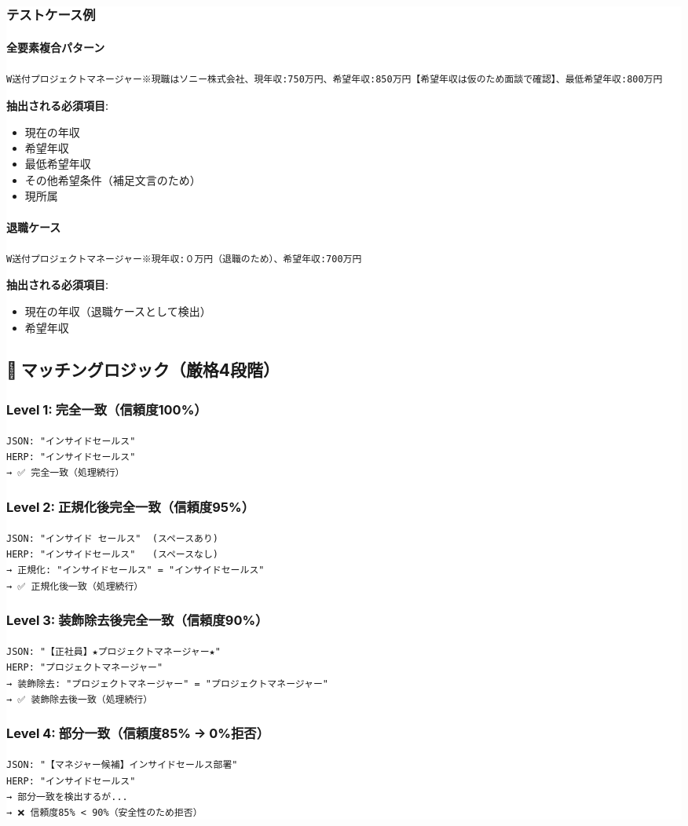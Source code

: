 ### **テストケース例**

#### 全要素複合パターン
```
W送付プロジェクトマネージャー※現職はソニー株式会社、現年収:750万円、希望年収:850万円【希望年収は仮のため面談で確認】、最低希望年収:800万円
```
**抽出される必須項目**:
- 現在の年収
- 希望年収
- 最低希望年収
- その他希望条件（補足文言のため）
- 現所属

#### 退職ケース
```
W送付プロジェクトマネージャー※現年収:０万円（退職のため）、希望年収:700万円
```
**抽出される必須項目**:
- 現在の年収（退職ケースとして検出）
- 希望年収

## 🎯 **マッチングロジック（厳格4段階）**

### **Level 1: 完全一致（信頼度100%）**
```
JSON: "インサイドセールス"
HERP: "インサイドセールス"
→ ✅ 完全一致（処理続行）
```

### **Level 2: 正規化後完全一致（信頼度95%）**
```
JSON: "インサイド セールス"  (スペースあり)
HERP: "インサイドセールス"   (スペースなし)
→ 正規化: "インサイドセールス" = "インサイドセールス"
→ ✅ 正規化後一致（処理続行）
```

### **Level 3: 装飾除去後完全一致（信頼度90%）**
```
JSON: "【正社員】★プロジェクトマネージャー★"
HERP: "プロジェクトマネージャー"
→ 装飾除去: "プロジェクトマネージャー" = "プロジェクトマネージャー"
→ ✅ 装飾除去後一致（処理続行）
```

### **Level 4: 部分一致（信頼度85% → 0%拒否）**
```
JSON: "【マネジャー候補】インサイドセールス部署"
HERP: "インサイドセールス"
→ 部分一致を検出するが...
→ ❌ 信頼度85% < 90%（安全性のため拒否）
```
